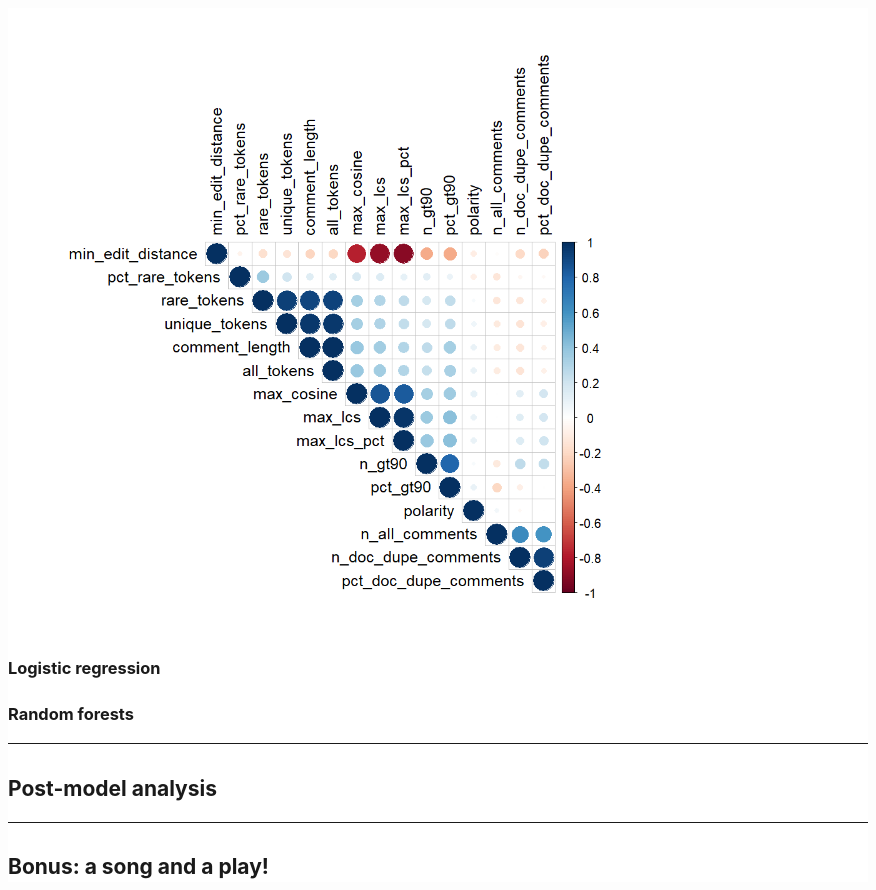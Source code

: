 <br>

<img alt="correlations" src="images/jobs-005-006-data_correlations.png" width="600" />

<br>

### <a id="logistic"></a>Logistic regression

### <a id="forest"></a>Random forests

---
## <a id="analysis"></a>Post-model analysis


---
## <a id="bonus"></a>Bonus: a song and a play!

